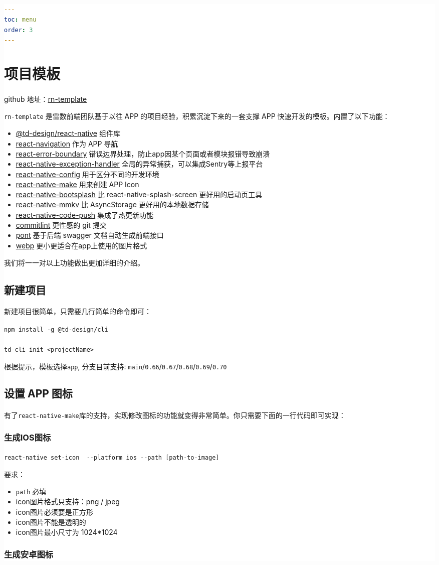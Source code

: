 ```yaml
---
toc: menu
order: 3
---
```


# 项目模板

github 地址：[rn-template](https://github.com/thundersdata-frontend/rn-template)

`rn-template` 是雷数前端团队基于以往 APP 的项目经验，积累沉淀下来的一套支撑 APP 快速开发的模板。内置了以下功能：

- [@td-design/react-native](https://github.com/thundersdata-frontend/td-design/tree/master/packages/react-native) 组件库
- [react-navigation](https://github.com/react-navigation/react-navigation) 作为 APP 导航
- [react-error-boundary](https://github.com/bvaughn/react-error-boundary) 错误边界处理，防止app因某个页面或者模块报错导致崩溃
- [react-native-exception-handler](https://github.com/a7ul/react-native-exception-handler) 全局的异常捕获，可以集成Sentry等上报平台
- [react-native-config](https://github.com/luggit/react-native-config) 用于区分不同的开发环境
- [react-native-make](https://github.com/bamlab/react-native-make) 用来创建 APP Icon
- [react-native-bootsplash](https://github.com/zoontek/react-native-bootsplash) 比 react-native-splash-screen 更好用的启动页工具
- [react-native-mmkv](https://github.com/mrousavy/react-native-mmkv) 比 AsyncStorage 更好用的本地数据存储
- [react-native-code-push](https://github.com/microsoft/react-native-code-push) 集成了热更新功能
- [commitlint](https://github.com/conventional-changelog/commitlint) 更性感的 git 提交
- [pont](https://github.com/alibaba/pont) 基于后端 swagger 文档自动生成前端接口
- [webp](https://github.com/Aleksefo/react-native-webp-format) 更小更适合在app上使用的图片格式

我们将一一对以上功能做出更加详细的介绍。

## 新建项目

新建项目很简单，只需要几行简单的命令即可：

```code
npm install -g @td-design/cli

td-cli init <projectName>
```
根据提示，模板选择`app`, 分支目前支持: `main`/`0.66`/`0.67`/`0.68`/`0.69`/`0.70`

## 设置 APP 图标

有了`react-native-make`库的支持，实现修改图标的功能就变得非常简单。你只需要下面的一行代码即可实现：

### 生成IOS图标

```code
react-native set-icon  --platform ios --path [path-to-image]
```
要求：
- `path` 必填
- icon图片格式只支持：png / jpeg
- icon图片必须要是正方形
- icon图片不能是透明的
- icon图片最小尺寸为 1024*1024
### 生成安卓图标
